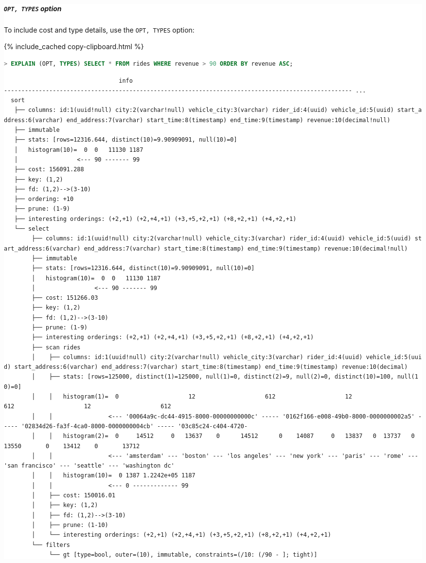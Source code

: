 ~~~
~~~

##### `OPT, TYPES` option

To include cost and type details, use the `OPT, TYPES` option:

{% include_cached copy-clipboard.html %}
~~~ sql
> EXPLAIN (OPT, TYPES) SELECT * FROM rides WHERE revenue > 90 ORDER BY revenue ASC;
~~~

~~~
                                 info
---------------------------------------------------------------------------------------------------- ...
  sort
   ├── columns: id:1(uuid!null) city:2(varchar!null) vehicle_city:3(varchar) rider_id:4(uuid) vehicle_id:5(uuid) start_address:6(varchar) end_address:7(varchar) start_time:8(timestamp) end_time:9(timestamp) revenue:10(decimal!null)
   ├── immutable
   ├── stats: [rows=12316.644, distinct(10)=9.90909091, null(10)=0]
   │   histogram(10)=  0  0   11130 1187
   │                 <--- 90 ------- 99
   ├── cost: 156091.288
   ├── key: (1,2)
   ├── fd: (1,2)-->(3-10)
   ├── ordering: +10
   ├── prune: (1-9)
   ├── interesting orderings: (+2,+1) (+2,+4,+1) (+3,+5,+2,+1) (+8,+2,+1) (+4,+2,+1)
   └── select
        ├── columns: id:1(uuid!null) city:2(varchar!null) vehicle_city:3(varchar) rider_id:4(uuid) vehicle_id:5(uuid) start_address:6(varchar) end_address:7(varchar) start_time:8(timestamp) end_time:9(timestamp) revenue:10(decimal!null)
        ├── immutable
        ├── stats: [rows=12316.644, distinct(10)=9.90909091, null(10)=0]
        │   histogram(10)=  0  0   11130 1187
        │                 <--- 90 ------- 99
        ├── cost: 151266.03
        ├── key: (1,2)
        ├── fd: (1,2)-->(3-10)
        ├── prune: (1-9)
        ├── interesting orderings: (+2,+1) (+2,+4,+1) (+3,+5,+2,+1) (+8,+2,+1) (+4,+2,+1)
        ├── scan rides
        │    ├── columns: id:1(uuid!null) city:2(varchar!null) vehicle_city:3(varchar) rider_id:4(uuid) vehicle_id:5(uuid) start_address:6(varchar) end_address:7(varchar) start_time:8(timestamp) end_time:9(timestamp) revenue:10(decimal)
        │    ├── stats: [rows=125000, distinct(1)=125000, null(1)=0, distinct(2)=9, null(2)=0, distinct(10)=100, null(10)=0]
        │    │   histogram(1)=  0                    12                    612                    12                    612                    12                    612
        │    │                <--- '00064a9c-dc44-4915-8000-00000000000c' ----- '0162f166-e008-49b0-8000-0000000002a5' ----- '02834d26-fa3f-4ca0-8000-0000000004cb' ----- '03c85c24-c404-4720-
        │    │   histogram(2)=  0     14512     0   13637    0      14512      0    14087     0   13837   0  13737   0       13550       0    13412    0       13712
        │    │                <--- 'amsterdam' --- 'boston' --- 'los angeles' --- 'new york' --- 'paris' --- 'rome' --- 'san francisco' --- 'seattle' --- 'washington dc'
        │    │   histogram(10)=  0 1387 1.2242e+05 1187
        │    │                <--- 0 ------------- 99
        │    ├── cost: 150016.01
        │    ├── key: (1,2)
        │    ├── fd: (1,2)-->(3-10)
        │    ├── prune: (1-10)
        │    └── interesting orderings: (+2,+1) (+2,+4,+1) (+3,+5,+2,+1) (+8,+2,+1) (+4,+2,+1)
        └── filters
             └── gt [type=bool, outer=(10), immutable, constraints=(/10: (/90 - ]; tight)]
~~~